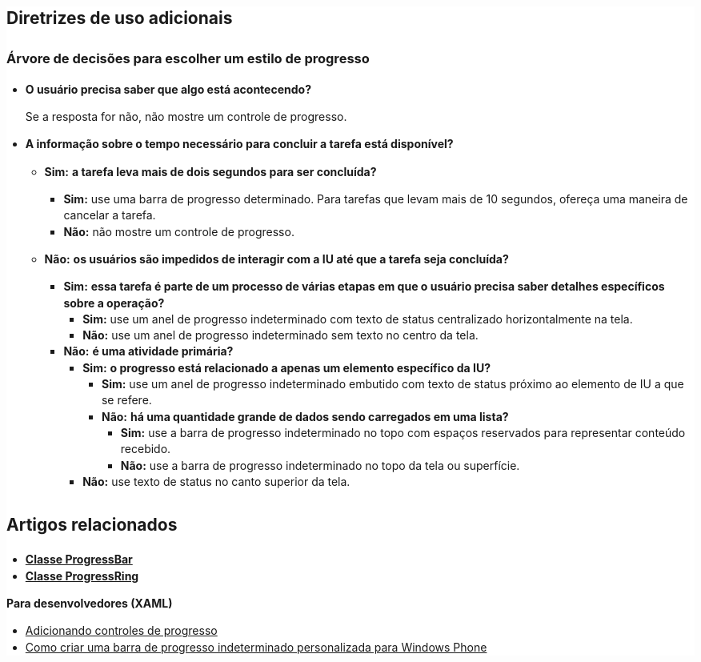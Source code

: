 ## Diretrizes de uso adicionais

### Árvore de decisões para escolher um estilo de progresso

-   **O usuário precisa saber que algo está acontecendo?**

    Se a resposta for não, não mostre um controle de progresso.

-   **A informação sobre o tempo necessário para concluir a tarefa está disponível?**
    -   **Sim:**
             **a tarefa leva mais de dois segundos para ser concluída?**
        -   **Sim:** use uma barra de progresso determinado. Para tarefas que levam mais de 10 segundos, ofereça uma maneira de cancelar a tarefa.
        -   **Não:** não mostre um controle de progresso.

    -   **Não:**
             **os usuários são impedidos de interagir com a IU até que a tarefa seja concluída?**
        -   **Sim:** **essa tarefa é parte de um processo de várias etapas em que o usuário precisa saber detalhes específicos sobre a operação?**
            -   **Sim:** use um anel de progresso indeterminado com texto de status centralizado horizontalmente na tela.
            -   **Não:** use um anel de progresso indeterminado sem texto no centro da tela.
        -   **Não:**
             **é uma atividade primária?**
            -   **Sim:**
             **o progresso está relacionado a apenas um elemento específico da IU?**
                -   **Sim:** use um anel de progresso indeterminado embutido com texto de status próximo ao elemento de IU a que se refere.
                -   **Não:**
            **há uma quantidade grande de dados sendo carregados em uma lista?**
                    -   **Sim:** use a barra de progresso indeterminado no topo com espaços reservados para representar conteúdo recebido.
                    -   **Não:** use a barra de progresso indeterminado no topo da tela ou superfície.
            -   **Não:** use texto de status no canto superior da tela.

## Artigos relacionados


- [**Classe ProgressBar**](https://msdn.microsoft.com/library/windows/apps/br227529)
- [**Classe ProgressRing**](https://msdn.microsoft.com/library/windows/apps/br227538)

**Para desenvolvedores (XAML)**
- [Adicionando controles de progresso](https://msdn.microsoft.com/library/windows/apps/xaml/hh780651)
- [Como criar uma barra de progresso indeterminado personalizada para Windows Phone](http://go.microsoft.com/fwlink/p/?LinkID=392426)






